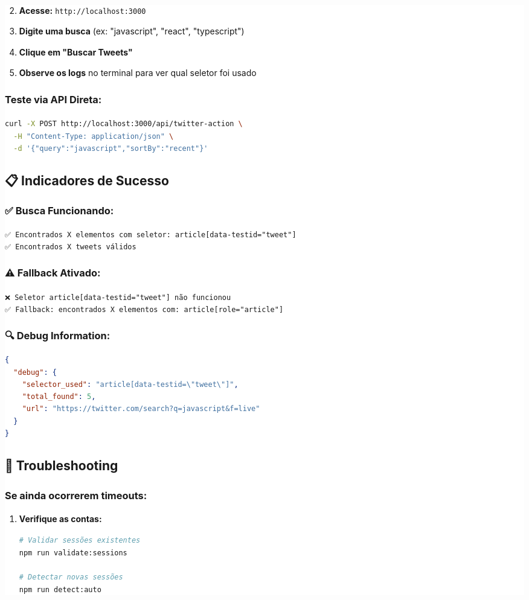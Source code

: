 2. **Acesse:** `http://localhost:3000`

3. **Digite uma busca** (ex: "javascript", "react", "typescript")

4. **Clique em "Buscar Tweets"**

5. **Observe os logs** no terminal para ver qual seletor foi usado

### **Teste via API Direta:**

```bash
curl -X POST http://localhost:3000/api/twitter-action \
  -H "Content-Type: application/json" \
  -d '{"query":"javascript","sortBy":"recent"}'
```

## 📋 Indicadores de Sucesso

### ✅ **Busca Funcionando:**

```
✅ Encontrados X elementos com seletor: article[data-testid="tweet"]
✅ Encontrados X tweets válidos
```

### ⚠️ **Fallback Ativado:**

```
❌ Seletor article[data-testid="tweet"] não funcionou
✅ Fallback: encontrados X elementos com: article[role="article"]
```

### 🔍 **Debug Information:**

```json
{
  "debug": {
    "selector_used": "article[data-testid=\"tweet\"]",
    "total_found": 5,
    "url": "https://twitter.com/search?q=javascript&f=live"
  }
}
```

## 🚨 Troubleshooting

### **Se ainda ocorrerem timeouts:**

1. **Verifique as contas:**

   ```bash
   # Validar sessões existentes
   npm run validate:sessions

   # Detectar novas sessões
   npm run detect:auto
   ```
